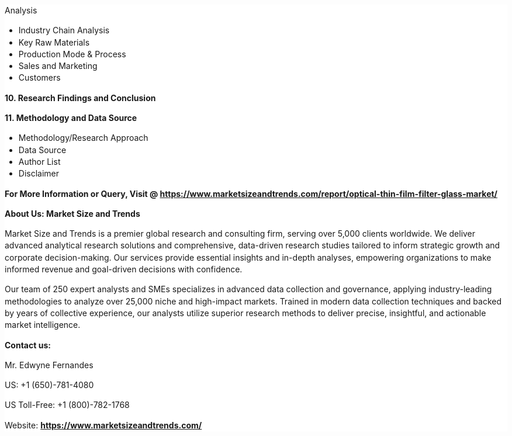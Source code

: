 Analysis</strong></p><ul><li>Industry Chain Analysis</li><li>Key Raw Materials</li><li>Production Mode &amp; Process</li><li>Sales and Marketing</li><li>Customers</li></ul><p><strong>10. Research Findings and Conclusion</strong></p><p><strong>11. Methodology and Data Source</strong></p><ul><li>Methodology/Research Approach</li><li>Data Source</li><li>Author List</li><li>Disclaimer</li></ul></p><p><strong>For More Information or Query, Visit @ <a href="https://www.marketsizeandtrends.com/report/optical-thin-film-filter-glass-market/">https://www.marketsizeandtrends.com/report/optical-thin-film-filter-glass-market/</a></strong></p><p><strong>About Us: Market Size and Trends</strong></p><p>Market Size and Trends is a premier global research and consulting firm, serving over 5,000 clients worldwide. We deliver advanced analytical research solutions and comprehensive, data-driven research studies tailored to inform strategic growth and corporate decision-making. Our services provide essential insights and in-depth analyses, empowering organizations to make informed revenue and goal-driven decisions with confidence.</p><p>Our team of 250 expert analysts and SMEs specializes in advanced data collection and governance, applying industry-leading methodologies to analyze over 25,000 niche and high-impact markets. Trained in modern data collection techniques and backed by years of collective experience, our analysts utilize superior research methods to deliver precise, insightful, and actionable market intelligence.</p><p><strong>Contact us:</strong></p><p>Mr. Edwyne Fernandes</p><p>US: +1 (650)-781-4080</p><p>US Toll-Free: +1 (800)-782-1768</p><p>Website: <strong><a href="https://www.marketsizeandtrends.com/">https://www.marketsizeandtrends.com/</a></strong></p>
